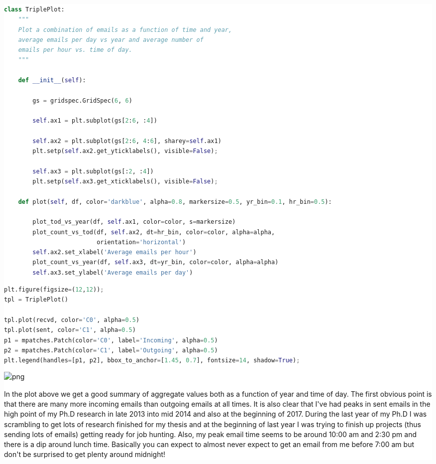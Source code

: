 
```python
class TriplePlot:
    """
    Plot a combination of emails as a function of time and year,
    average emails per day vs year and average number of
    emails per hour vs. time of day.
    """

    def __init__(self):

        gs = gridspec.GridSpec(6, 6)

        self.ax1 = plt.subplot(gs[2:6, :4])

        self.ax2 = plt.subplot(gs[2:6, 4:6], sharey=self.ax1)
        plt.setp(self.ax2.get_yticklabels(), visible=False);

        self.ax3 = plt.subplot(gs[:2, :4])
        plt.setp(self.ax3.get_xticklabels(), visible=False);

    def plot(self, df, color='darkblue', alpha=0.8, markersize=0.5, yr_bin=0.1, hr_bin=0.5):

        plot_tod_vs_year(df, self.ax1, color=color, s=markersize)
        plot_count_vs_tod(df, self.ax2, dt=hr_bin, color=color, alpha=alpha,
                          orientation='horizontal')
        self.ax2.set_xlabel('Average emails per hour')
        plot_count_vs_year(df, self.ax3, dt=yr_bin, color=color, alpha=alpha)
        self.ax3.set_ylabel('Average emails per day')
```


```python
plt.figure(figsize=(12,12));
tpl = TriplePlot()

tpl.plot(recvd, color='C0', alpha=0.5)
tpl.plot(sent, color='C1', alpha=0.5)
p1 = mpatches.Patch(color='C0', label='Incoming', alpha=0.5)
p2 = mpatches.Patch(color='C1', label='Outgoing', alpha=0.5)
plt.legend(handles=[p1, p2], bbox_to_anchor=[1.45, 0.7], fontsize=14, shadow=True);

```


![png](/images/2018-01-17-mail-analysis/mail_analysis_37_0.png)


In the plot above we get a good summary of aggregate values both as a function of year and time of day. The first obvious point is that there are many more incoming emails than outgoing emails at all times. It is also clear that I've had peaks in sent emails in the high point of my Ph.D research in late 2013 into mid 2014 and also at the beginning of 2017. During the last year of my Ph.D I was scrambling to get lots of research finished for my thesis and at the beginning of last year I was trying to finish up projects (thus sending lots of emails) getting ready for job hunting. Also, my peak email time seems to be around 10:00 am and 2:30 pm and there is a dip around lunch time. Basically you can expect to almost never expect to get an email from me before 7:00 am but don't be surprised to get plenty around midnight!
